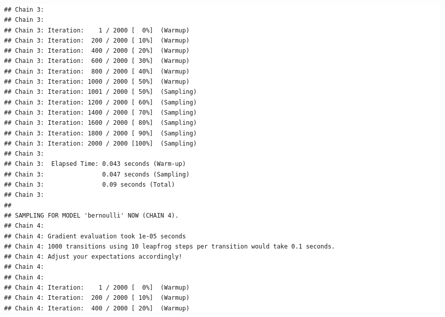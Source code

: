     ## Chain 3: 
    ## Chain 3: 
    ## Chain 3: Iteration:    1 / 2000 [  0%]  (Warmup)
    ## Chain 3: Iteration:  200 / 2000 [ 10%]  (Warmup)
    ## Chain 3: Iteration:  400 / 2000 [ 20%]  (Warmup)
    ## Chain 3: Iteration:  600 / 2000 [ 30%]  (Warmup)
    ## Chain 3: Iteration:  800 / 2000 [ 40%]  (Warmup)
    ## Chain 3: Iteration: 1000 / 2000 [ 50%]  (Warmup)
    ## Chain 3: Iteration: 1001 / 2000 [ 50%]  (Sampling)
    ## Chain 3: Iteration: 1200 / 2000 [ 60%]  (Sampling)
    ## Chain 3: Iteration: 1400 / 2000 [ 70%]  (Sampling)
    ## Chain 3: Iteration: 1600 / 2000 [ 80%]  (Sampling)
    ## Chain 3: Iteration: 1800 / 2000 [ 90%]  (Sampling)
    ## Chain 3: Iteration: 2000 / 2000 [100%]  (Sampling)
    ## Chain 3: 
    ## Chain 3:  Elapsed Time: 0.043 seconds (Warm-up)
    ## Chain 3:                0.047 seconds (Sampling)
    ## Chain 3:                0.09 seconds (Total)
    ## Chain 3: 
    ## 
    ## SAMPLING FOR MODEL 'bernoulli' NOW (CHAIN 4).
    ## Chain 4: 
    ## Chain 4: Gradient evaluation took 1e-05 seconds
    ## Chain 4: 1000 transitions using 10 leapfrog steps per transition would take 0.1 seconds.
    ## Chain 4: Adjust your expectations accordingly!
    ## Chain 4: 
    ## Chain 4: 
    ## Chain 4: Iteration:    1 / 2000 [  0%]  (Warmup)
    ## Chain 4: Iteration:  200 / 2000 [ 10%]  (Warmup)
    ## Chain 4: Iteration:  400 / 2000 [ 20%]  (Warmup)